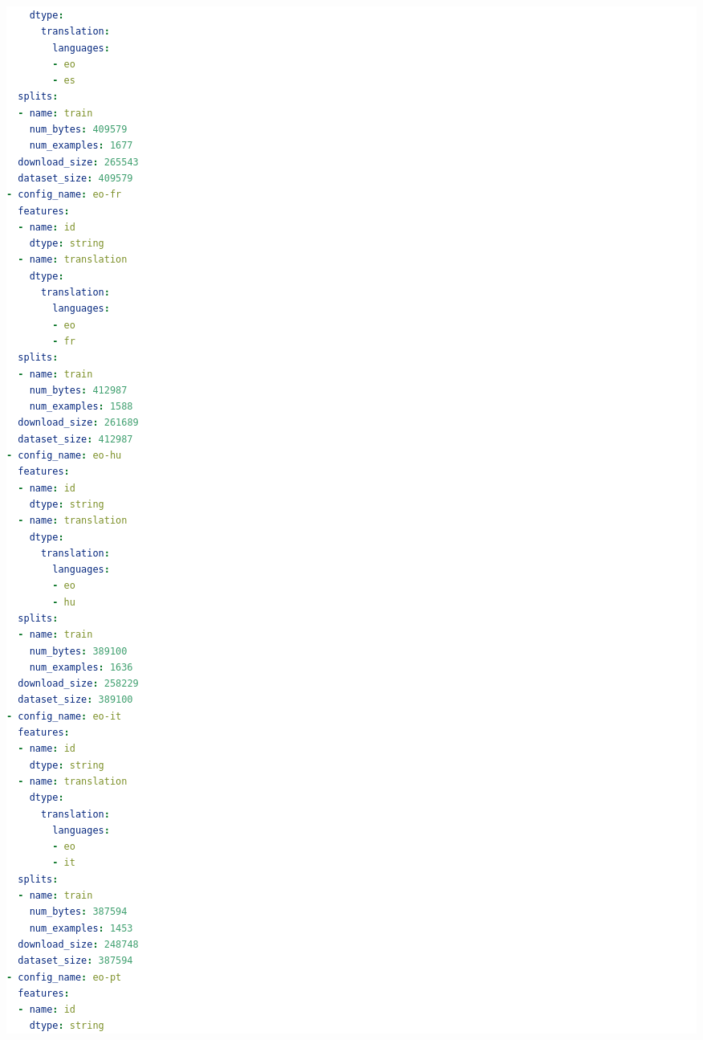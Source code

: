 ```yaml
    dtype:
      translation:
        languages:
        - eo
        - es
  splits:
  - name: train
    num_bytes: 409579
    num_examples: 1677
  download_size: 265543
  dataset_size: 409579
- config_name: eo-fr
  features:
  - name: id
    dtype: string
  - name: translation
    dtype:
      translation:
        languages:
        - eo
        - fr
  splits:
  - name: train
    num_bytes: 412987
    num_examples: 1588
  download_size: 261689
  dataset_size: 412987
- config_name: eo-hu
  features:
  - name: id
    dtype: string
  - name: translation
    dtype:
      translation:
        languages:
        - eo
        - hu
  splits:
  - name: train
    num_bytes: 389100
    num_examples: 1636
  download_size: 258229
  dataset_size: 389100
- config_name: eo-it
  features:
  - name: id
    dtype: string
  - name: translation
    dtype:
      translation:
        languages:
        - eo
        - it
  splits:
  - name: train
    num_bytes: 387594
    num_examples: 1453
  download_size: 248748
  dataset_size: 387594
- config_name: eo-pt
  features:
  - name: id
    dtype: string
```